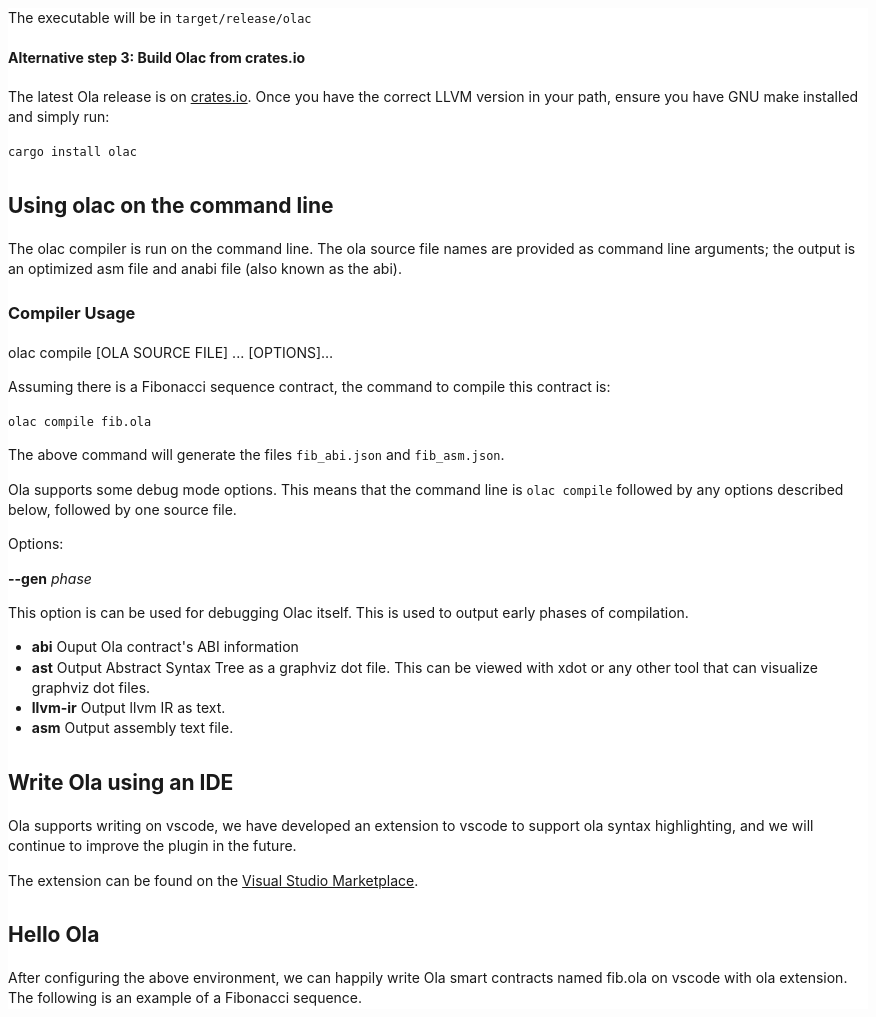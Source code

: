 The executable will be in `target/release/olac`

#### Alternative step 3: Build Olac from crates.io

The latest Ola release is on [crates.io](https://crates.io/crates/ola-lang). Once you have the correct LLVM version in your path, ensure you have GNU make installed and simply run:

```bash
cargo install olac
```

## Using olac on the command line

The olac compiler is run on the command line. The ola source file names are provided as command line arguments; the output is an optimized asm file and anabi file (also known as the abi).

### Compiler Usage

olac compile \[OLA SOURCE FILE] ... \[OPTIONS]…

Assuming there is a Fibonacci sequence contract, the command to compile this contract is:

```bash
olac compile fib.ola
```

The above command will generate the files `fib_abi.json` and `fib_asm.json`.

Ola supports some debug mode options. This means that the command line is `olac compile` followed by any options described below, followed by one source file.

Options:

**--gen** _phase_

This option is can be used for debugging Olac itself. This is used to output early phases of compilation.

* **abi** Ouput Ola contract's ABI information
* **ast** Output Abstract Syntax Tree as a graphviz dot file. This can be viewed with xdot or any other tool that can visualize graphviz dot files.
* **llvm-ir** Output llvm IR as text.
* **asm** Output assembly text file.

## Write Ola using an IDE

Ola supports writing on vscode, we have developed an extension to vscode to support ola syntax highlighting, and we will continue to improve the plugin in the future.

The extension can be found on the [Visual Studio Marketplace](https://marketplace.visualstudio.com/items?itemName=Sin7y.ola).

## Hello Ola

After configuring the above environment, we can happily write Ola smart contracts named fib.ola on vscode with ola extension. The following is an example of a Fibonacci sequence.
